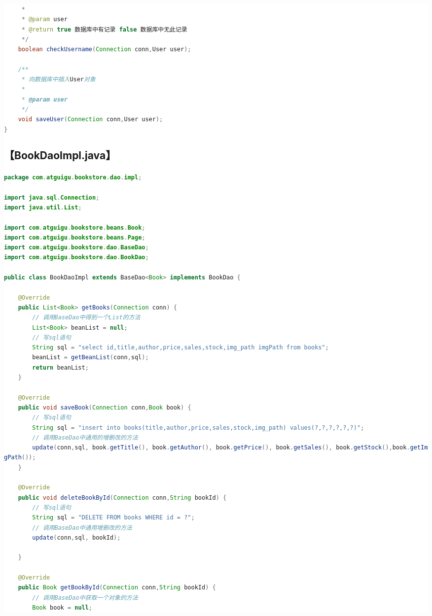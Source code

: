 ```java
	 * 
	 * @param user
	 * @return true 数据库中有记录 false 数据库中无此记录
	 */
	boolean checkUsername(Connection conn,User user);

	/**
	 * 向数据库中插入User对象
	 * 
	 * @param user
	 */
	void saveUser(Connection conn,User user);
}
```

## 【BookDaoImpl.java】

```java
package com.atguigu.bookstore.dao.impl;

import java.sql.Connection;
import java.util.List;

import com.atguigu.bookstore.beans.Book;
import com.atguigu.bookstore.beans.Page;
import com.atguigu.bookstore.dao.BaseDao;
import com.atguigu.bookstore.dao.BookDao;

public class BookDaoImpl extends BaseDao<Book> implements BookDao {

	@Override
	public List<Book> getBooks(Connection conn) {
		// 调用BaseDao中得到一个List的方法
		List<Book> beanList = null;
		// 写sql语句
		String sql = "select id,title,author,price,sales,stock,img_path imgPath from books";
		beanList = getBeanList(conn,sql);
		return beanList;
	}

	@Override
	public void saveBook(Connection conn,Book book) {
		// 写sql语句
		String sql = "insert into books(title,author,price,sales,stock,img_path) values(?,?,?,?,?,?)";
		// 调用BaseDao中通用的增删改的方法
		update(conn,sql, book.getTitle(), book.getAuthor(), book.getPrice(), book.getSales(), book.getStock(),book.getImgPath());
	}

	@Override
	public void deleteBookById(Connection conn,String bookId) {
		// 写sql语句
		String sql = "DELETE FROM books WHERE id = ?";
		// 调用BaseDao中通用增删改的方法
		update(conn,sql, bookId);
			
	}

	@Override
	public Book getBookById(Connection conn,String bookId) {
		// 调用BaseDao中获取一个对象的方法
		Book book = null;
```